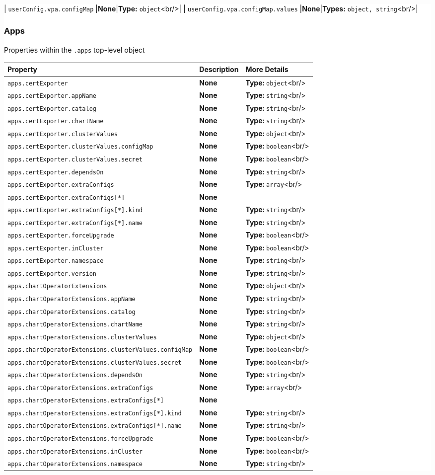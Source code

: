 | `userConfig.vpa.configMap` |**None**|**Type:** `object`&lt;br/&gt;|
| `userConfig.vpa.configMap.values` |**None**|**Types:** `object, string`&lt;br/&gt;|

### Apps

Properties within the `.apps` top-level object

| **Property** | **Description** | **More Details** |
| :----------- | :-------------- | :--------------- |
| `apps.certExporter` |**None**|**Type:** `object`&lt;br/&gt;|
| `apps.certExporter.appName` |**None**|**Type:** `string`&lt;br/&gt;|
| `apps.certExporter.catalog` |**None**|**Type:** `string`&lt;br/&gt;|
| `apps.certExporter.chartName` |**None**|**Type:** `string`&lt;br/&gt;|
| `apps.certExporter.clusterValues` |**None**|**Type:** `object`&lt;br/&gt;|
| `apps.certExporter.clusterValues.configMap` |**None**|**Type:** `boolean`&lt;br/&gt;|
| `apps.certExporter.clusterValues.secret` |**None**|**Type:** `boolean`&lt;br/&gt;|
| `apps.certExporter.dependsOn` |**None**|**Type:** `string`&lt;br/&gt;|
| `apps.certExporter.extraConfigs` |**None**|**Type:** `array`&lt;br/&gt;|
| `apps.certExporter.extraConfigs[*]` |**None**||
| `apps.certExporter.extraConfigs[*].kind` |**None**|**Type:** `string`&lt;br/&gt;|
| `apps.certExporter.extraConfigs[*].name` |**None**|**Type:** `string`&lt;br/&gt;|
| `apps.certExporter.forceUpgrade` |**None**|**Type:** `boolean`&lt;br/&gt;|
| `apps.certExporter.inCluster` |**None**|**Type:** `boolean`&lt;br/&gt;|
| `apps.certExporter.namespace` |**None**|**Type:** `string`&lt;br/&gt;|
| `apps.certExporter.version` |**None**|**Type:** `string`&lt;br/&gt;|
| `apps.chartOperatorExtensions` |**None**|**Type:** `object`&lt;br/&gt;|
| `apps.chartOperatorExtensions.appName` |**None**|**Type:** `string`&lt;br/&gt;|
| `apps.chartOperatorExtensions.catalog` |**None**|**Type:** `string`&lt;br/&gt;|
| `apps.chartOperatorExtensions.chartName` |**None**|**Type:** `string`&lt;br/&gt;|
| `apps.chartOperatorExtensions.clusterValues` |**None**|**Type:** `object`&lt;br/&gt;|
| `apps.chartOperatorExtensions.clusterValues.configMap` |**None**|**Type:** `boolean`&lt;br/&gt;|
| `apps.chartOperatorExtensions.clusterValues.secret` |**None**|**Type:** `boolean`&lt;br/&gt;|
| `apps.chartOperatorExtensions.dependsOn` |**None**|**Type:** `string`&lt;br/&gt;|
| `apps.chartOperatorExtensions.extraConfigs` |**None**|**Type:** `array`&lt;br/&gt;|
| `apps.chartOperatorExtensions.extraConfigs[*]` |**None**||
| `apps.chartOperatorExtensions.extraConfigs[*].kind` |**None**|**Type:** `string`&lt;br/&gt;|
| `apps.chartOperatorExtensions.extraConfigs[*].name` |**None**|**Type:** `string`&lt;br/&gt;|
| `apps.chartOperatorExtensions.forceUpgrade` |**None**|**Type:** `boolean`&lt;br/&gt;|
| `apps.chartOperatorExtensions.inCluster` |**None**|**Type:** `boolean`&lt;br/&gt;|
| `apps.chartOperatorExtensions.namespace` |**None**|**Type:** `string`&lt;br/&gt;|